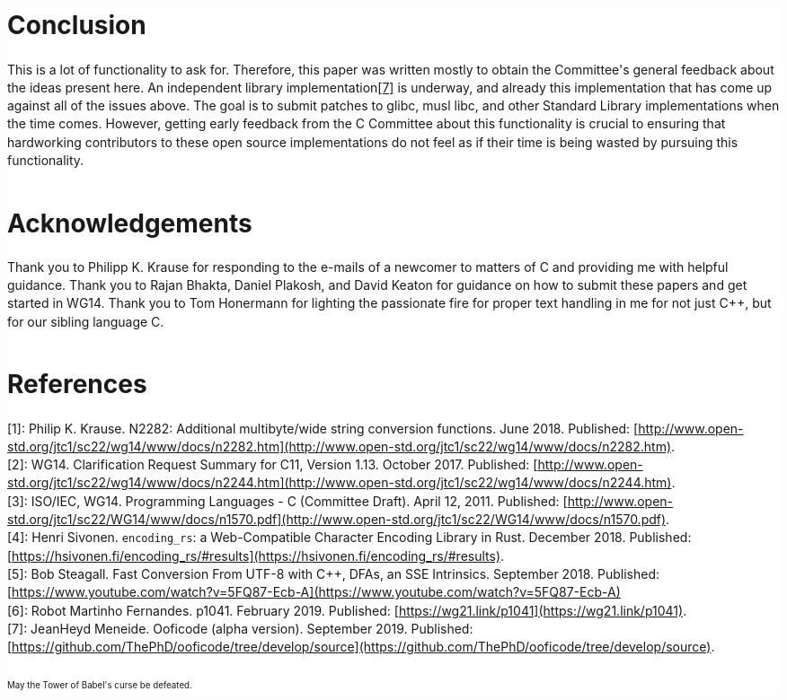 # Conclusion

This is a lot of functionality to ask for. Therefore, this paper was written mostly to obtain the Committee's general feedback about the ideas present here. An independent library implementation[[7]](https://github.com/ThePhD/ooficode/tree/develop/source) is underway, and already this implementation that has come up against all of the issues above. The goal is to submit patches to glibc, musl libc, and other Standard Library implementations when the time comes. However, getting early feedback from the C Committee about this functionality is crucial to ensuring that hardworking contributors to these open source implementations do not feel as if their time is being wasted by pursuing this functionality.



# Acknowledgements

Thank you to Philipp K. Krause for responding to the e-mails of a newcomer to matters of C and providing me with helpful guidance. Thank you to Rajan Bhakta, Daniel Plakosh, and David Keaton for guidance on how to submit these papers and get started in WG14. Thank you to Tom Honermann for lighting the passionate fire for proper text handling in me for not just C++, but for our sibling language C.



# References

\[1\]: Philip K. Krause. N2282: Additional multibyte/wide string conversion functions. June 2018. Published: [http://www.open-std.org/jtc1/sc22/wg14/www/docs/n2282.htm](http://www.open-std.org/jtc1/sc22/wg14/www/docs/n2282.htm).  
\[2\]: WG14. Clarification Request Summary for C11, Version 1.13. October 2017. Published: [http://www.open-std.org/jtc1/sc22/wg14/www/docs/n2244.htm](http://www.open-std.org/jtc1/sc22/wg14/www/docs/n2244.htm).  
\[3\]: ISO/IEC, WG14. Programming Languages - C (Committee Draft). April 12, 2011. Published: [http://www.open-std.org/jtc1/sc22/WG14/www/docs/n1570.pdf](http://www.open-std.org/jtc1/sc22/WG14/www/docs/n1570.pdf).  
\[4\]: Henri Sivonen. `encoding_rs`: a Web-Compatible Character Encoding Library in Rust. December 2018. Published: [https://hsivonen.fi/encoding_rs/#results](https://hsivonen.fi/encoding_rs/#results).  
\[5\]: Bob Steagall. Fast Conversion From UTF-8 with C++, DFAs, an SSE Intrinsics. September 2018. Published: [https://www.youtube.com/watch?v=5FQ87-Ecb-A](https://www.youtube.com/watch?v=5FQ87-Ecb-A)  
\[6\]: Robot Martinho Fernandes. p1041. February 2019. Published: [https://wg21.link/p1041](https://wg21.link/p1041).  
\[7\]: JeanHeyd Meneide. Ooficode (alpha version). September 2019. Published: [https://github.com/ThePhD/ooficode/tree/develop/source](https://github.com/ThePhD/ooficode/tree/develop/source).

<sub><sub>May the Tower of Babel's curse be defeated.</sub></sub>
